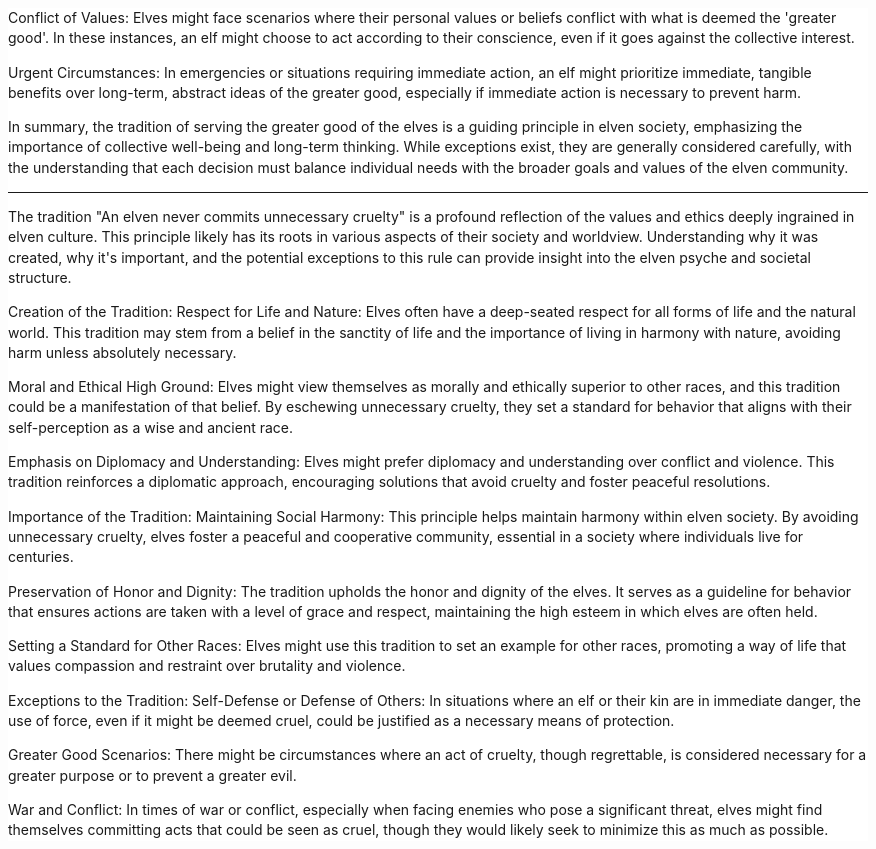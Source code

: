 Conflict of Values: Elves might face scenarios where their personal values or beliefs conflict with what is deemed the 'greater good'. In these instances, an elf might choose to act according to their conscience, even if it goes against the collective interest.

Urgent Circumstances: In emergencies or situations requiring immediate action, an elf might prioritize immediate, tangible benefits over long-term, abstract ideas of the greater good, especially if immediate action is necessary to prevent harm.

In summary, the tradition of serving the greater good of the elves is a guiding principle in elven society, emphasizing the importance of collective well-being and long-term thinking. While exceptions exist, they are generally considered carefully, with the understanding that each decision must balance individual needs with the broader goals and values of the elven community.

***************


The tradition "An elven never commits unnecessary cruelty" is a profound reflection of the values and ethics deeply ingrained in elven culture. This principle likely has its roots in various aspects of their society and worldview. Understanding why it was created, why it's important, and the potential exceptions to this rule can provide insight into the elven psyche and societal structure.

Creation of the Tradition:
Respect for Life and Nature: Elves often have a deep-seated respect for all forms of life and the natural world. This tradition may stem from a belief in the sanctity of life and the importance of living in harmony with nature, avoiding harm unless absolutely necessary.

Moral and Ethical High Ground: Elves might view themselves as morally and ethically superior to other races, and this tradition could be a manifestation of that belief. By eschewing unnecessary cruelty, they set a standard for behavior that aligns with their self-perception as a wise and ancient race.

Emphasis on Diplomacy and Understanding: Elves might prefer diplomacy and understanding over conflict and violence. This tradition reinforces a diplomatic approach, encouraging solutions that avoid cruelty and foster peaceful resolutions.

Importance of the Tradition:
Maintaining Social Harmony: This principle helps maintain harmony within elven society. By avoiding unnecessary cruelty, elves foster a peaceful and cooperative community, essential in a society where individuals live for centuries.

Preservation of Honor and Dignity: The tradition upholds the honor and dignity of the elves. It serves as a guideline for behavior that ensures actions are taken with a level of grace and respect, maintaining the high esteem in which elves are often held.

Setting a Standard for Other Races: Elves might use this tradition to set an example for other races, promoting a way of life that values compassion and restraint over brutality and violence.

Exceptions to the Tradition:
Self-Defense or Defense of Others: In situations where an elf or their kin are in immediate danger, the use of force, even if it might be deemed cruel, could be justified as a necessary means of protection.

Greater Good Scenarios: There might be circumstances where an act of cruelty, though regrettable, is considered necessary for a greater purpose or to prevent a greater evil.

War and Conflict: In times of war or conflict, especially when facing enemies who pose a significant threat, elves might find themselves committing acts that could be seen as cruel, though they would likely seek to minimize this as much as possible.
